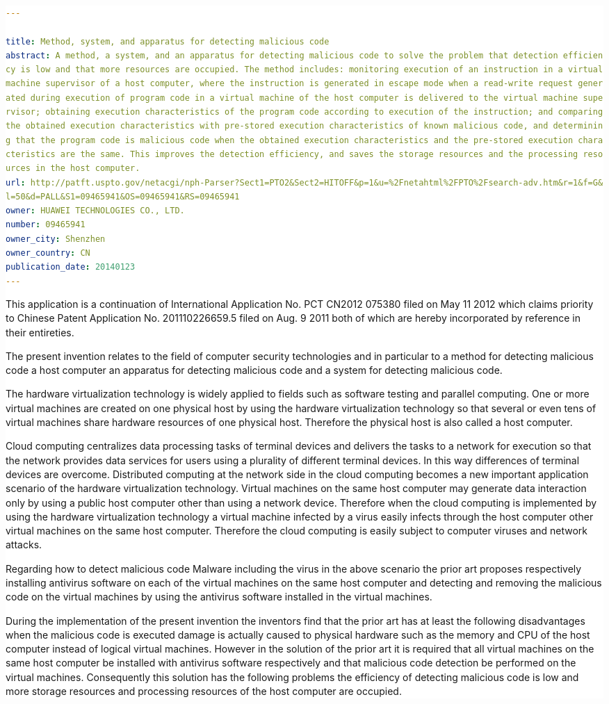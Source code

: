 ```yaml
---

title: Method, system, and apparatus for detecting malicious code
abstract: A method, a system, and an apparatus for detecting malicious code to solve the problem that detection efficiency is low and that more resources are occupied. The method includes: monitoring execution of an instruction in a virtual machine supervisor of a host computer, where the instruction is generated in escape mode when a read-write request generated during execution of program code in a virtual machine of the host computer is delivered to the virtual machine supervisor; obtaining execution characteristics of the program code according to execution of the instruction; and comparing the obtained execution characteristics with pre-stored execution characteristics of known malicious code, and determining that the program code is malicious code when the obtained execution characteristics and the pre-stored execution characteristics are the same. This improves the detection efficiency, and saves the storage resources and the processing resources in the host computer.
url: http://patft.uspto.gov/netacgi/nph-Parser?Sect1=PTO2&Sect2=HITOFF&p=1&u=%2Fnetahtml%2FPTO%2Fsearch-adv.htm&r=1&f=G&l=50&d=PALL&S1=09465941&OS=09465941&RS=09465941
owner: HUAWEI TECHNOLOGIES CO., LTD.
number: 09465941
owner_city: Shenzhen
owner_country: CN
publication_date: 20140123
---
```

This application is a continuation of International Application No. PCT CN2012 075380 filed on May 11 2012 which claims priority to Chinese Patent Application No. 201110226659.5 filed on Aug. 9 2011 both of which are hereby incorporated by reference in their entireties.

The present invention relates to the field of computer security technologies and in particular to a method for detecting malicious code a host computer an apparatus for detecting malicious code and a system for detecting malicious code.

The hardware virtualization technology is widely applied to fields such as software testing and parallel computing. One or more virtual machines are created on one physical host by using the hardware virtualization technology so that several or even tens of virtual machines share hardware resources of one physical host. Therefore the physical host is also called a host computer.

Cloud computing centralizes data processing tasks of terminal devices and delivers the tasks to a network for execution so that the network provides data services for users using a plurality of different terminal devices. In this way differences of terminal devices are overcome. Distributed computing at the network side in the cloud computing becomes a new important application scenario of the hardware virtualization technology. Virtual machines on the same host computer may generate data interaction only by using a public host computer other than using a network device. Therefore when the cloud computing is implemented by using the hardware virtualization technology a virtual machine infected by a virus easily infects through the host computer other virtual machines on the same host computer. Therefore the cloud computing is easily subject to computer viruses and network attacks.

Regarding how to detect malicious code Malware including the virus in the above scenario the prior art proposes respectively installing antivirus software on each of the virtual machines on the same host computer and detecting and removing the malicious code on the virtual machines by using the antivirus software installed in the virtual machines.

During the implementation of the present invention the inventors find that the prior art has at least the following disadvantages when the malicious code is executed damage is actually caused to physical hardware such as the memory and CPU of the host computer instead of logical virtual machines. However in the solution of the prior art it is required that all virtual machines on the same host computer be installed with antivirus software respectively and that malicious code detection be performed on the virtual machines. Consequently this solution has the following problems the efficiency of detecting malicious code is low and more storage resources and processing resources of the host computer are occupied.
